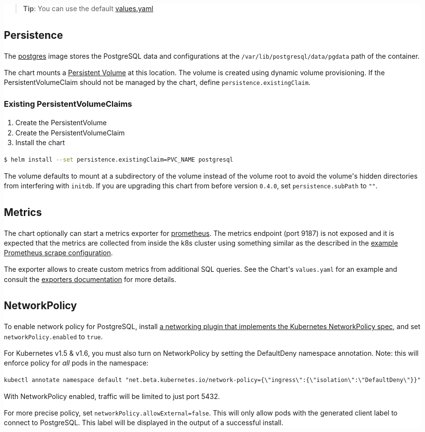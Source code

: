 > **Tip**: You can use the default [values.yaml](values.yaml)

## Persistence

The [postgres](https://github.com/docker-library/postgres) image stores the PostgreSQL data and configurations at the `/var/lib/postgresql/data/pgdata` path of the container.

The chart mounts a [Persistent Volume](http://kubernetes.io/docs/user-guide/persistent-volumes/) at this location. The volume is created using dynamic volume provisioning. If the PersistentVolumeClaim should not be managed by the chart, define `persistence.existingClaim`.

### Existing PersistentVolumeClaims

1. Create the PersistentVolume
1. Create the PersistentVolumeClaim
1. Install the chart

```bash
$ helm install --set persistence.existingClaim=PVC_NAME postgresql
```

The volume defaults to mount at a subdirectory of the volume instead of the volume root to avoid the volume's hidden directories from interfering with `initdb`. If you are upgrading this chart from before version `0.4.0`, set `persistence.subPath` to `""`.

## Metrics

The chart optionally can start a metrics exporter for [prometheus](https://prometheus.io). The metrics endpoint (port 9187) is not exposed and it is expected that the metrics are collected from inside the k8s cluster using something similar as the described in the [example Prometheus scrape configuration](https://github.com/prometheus/prometheus/blob/master/documentation/examples/prometheus-kubernetes.yml).

The exporter allows to create custom metrics from additional SQL queries. See the Chart's `values.yaml` for an example and consult the [exporters documentation](https://github.com/wrouesnel/postgres_exporter#adding-new-metrics-via-a-config-file) for more details.

## NetworkPolicy

To enable network policy for PostgreSQL,
install [a networking plugin that implements the Kubernetes
NetworkPolicy spec](https://kubernetes.io/docs/tasks/administer-cluster/declare-network-policy#before-you-begin),
and set `networkPolicy.enabled` to `true`.

For Kubernetes v1.5 & v1.6, you must also turn on NetworkPolicy by setting
the DefaultDeny namespace annotation. Note: this will enforce policy for _all_ pods in the namespace:

    kubectl annotate namespace default "net.beta.kubernetes.io/network-policy={\"ingress\":{\"isolation\":\"DefaultDeny\"}}"

With NetworkPolicy enabled, traffic will be limited to just port 5432.

For more precise policy, set `networkPolicy.allowExternal=false`. This will
only allow pods with the generated client label to connect to PostgreSQL.
This label will be displayed in the output of a successful install.
